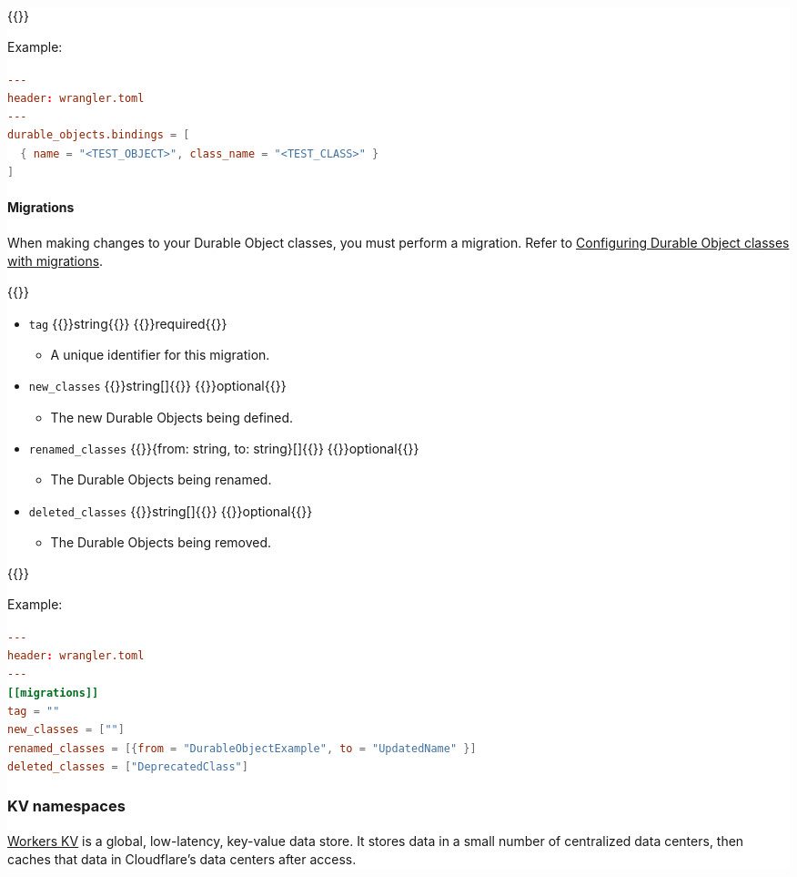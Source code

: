 {{</definitions>}}

Example:

```toml
---
header: wrangler.toml
---
durable_objects.bindings = [
  { name = "<TEST_OBJECT>", class_name = "<TEST_CLASS>" }
]
```

#### Migrations

When making changes to your Durable Object classes, you must perform a migration. Refer to [Configuring Durable Object classes with migrations](/workers/configuration/durable-objects/#configuring-durable-object-classes-with-migrations).

{{<definitions>}}

- `tag` {{<type>}}string{{</type>}} {{<prop-meta>}}required{{</prop-meta>}}

  - A unique identifier for this migration.

- `new_classes` {{<type>}}string[]{{</type>}} {{<prop-meta>}}optional{{</prop-meta>}}

  - The new Durable Objects being defined.

- `renamed_classes` {{<type>}}{from: string, to: string}[]{{</type>}} {{<prop-meta>}}optional{{</prop-meta>}}

  - The Durable Objects being renamed.

- `deleted_classes` {{<type>}}string[]{{</type>}} {{<prop-meta>}}optional{{</prop-meta>}}

  - The Durable Objects being removed.

{{</definitions>}}

Example:

```toml
---
header: wrangler.toml
---
[[migrations]]
tag = ""
new_classes = [""]
renamed_classes = [{from = "DurableObjectExample", to = "UpdatedName" }]
deleted_classes = ["DeprecatedClass"]
```

### KV namespaces

[Workers KV](/workers/runtime-apis/kv/) is a global, low-latency, key-value data store. It stores data in a small number of centralized data centers, then caches that data in Cloudflare’s data centers after access.
